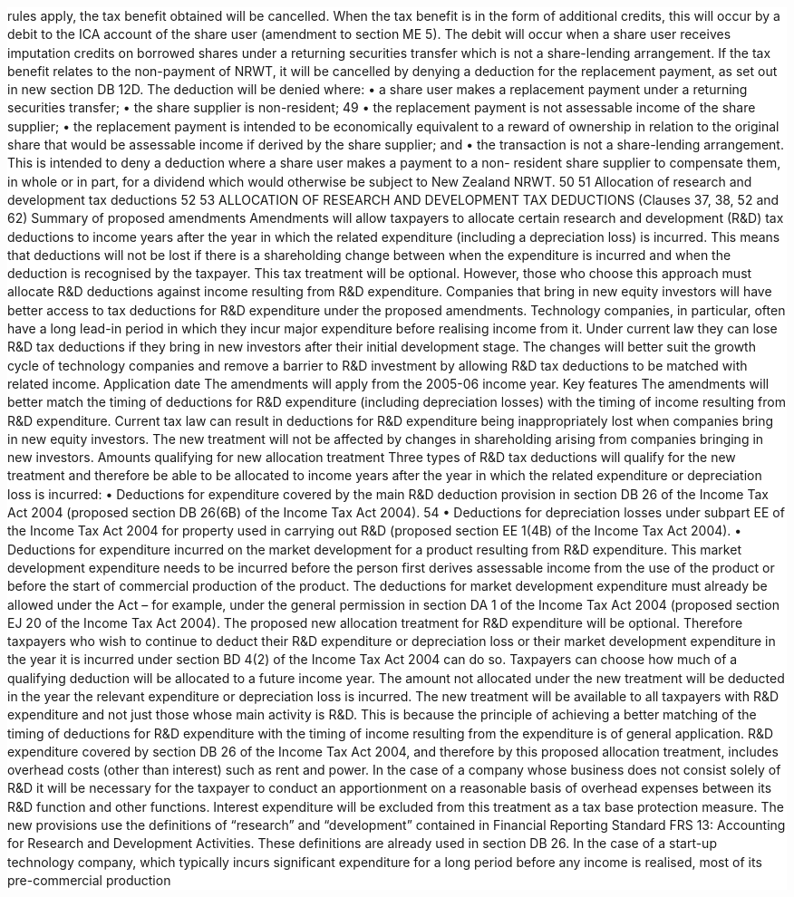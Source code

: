 rules apply, the tax benefit obtained will be cancelled. When the tax benefit is in the form of additional credits, this will occur by a debit to the ICA account of the share user (amendment to section ME 5). The debit will occur when a share user receives imputation credits on borrowed shares under a returning securities transfer which is not a share-lending arrangement. If the tax benefit relates to the non-payment of NRWT, it will be cancelled by denying a deduction for the replacement payment, as set out in new section DB 12D. The deduction will be denied where: • a share user makes a replacement payment under a returning securities transfer; • the share supplier is non-resident; 49 • the replacement payment is not assessable income of the share supplier; • the replacement payment is intended to be economically equivalent to a reward of ownership in relation to the original share that would be assessable income if derived by the share supplier; and • the transaction is not a share-lending arrangement. This is intended to deny a deduction where a share user makes a payment to a non- resident share supplier to compensate them, in whole or in part, for a dividend which would otherwise be subject to New Zealand NRWT. 50 51 Allocation of research and development tax deductions 52 53 ALLOCATION OF RESEARCH AND DEVELOPMENT TAX DEDUCTIONS (Clauses 37, 38, 52 and 62) Summary of proposed amendments Amendments will allow taxpayers to allocate certain research and development (R&D) tax deductions to income years after the year in which the related expenditure (including a depreciation loss) is incurred. This means that deductions will not be lost if there is a shareholding change between when the expenditure is incurred and when the deduction is recognised by the taxpayer. This tax treatment will be optional. However, those who choose this approach must allocate R&D deductions against income resulting from R&D expenditure. Companies that bring in new equity investors will have better access to tax deductions for R&D expenditure under the proposed amendments. Technology companies, in particular, often have a long lead-in period in which they incur major expenditure before realising income from it. Under current law they can lose R&D tax deductions if they bring in new investors after their initial development stage. The changes will better suit the growth cycle of technology companies and remove a barrier to R&D investment by allowing R&D tax deductions to be matched with related income. Application date The amendments will apply from the 2005-06 income year. Key features The amendments will better match the timing of deductions for R&D expenditure (including depreciation losses) with the timing of income resulting from R&D expenditure. Current tax law can result in deductions for R&D expenditure being inappropriately lost when companies bring in new equity investors. The new treatment will not be affected by changes in shareholding arising from companies bringing in new investors. Amounts qualifying for new allocation treatment Three types of R&D tax deductions will qualify for the new treatment and therefore be able to be allocated to income years after the year in which the related expenditure or depreciation loss is incurred: • Deductions for expenditure covered by the main R&D deduction provision in section DB 26 of the Income Tax Act 2004 (proposed section DB 26(6B) of the Income Tax Act 2004). 54 • Deductions for depreciation losses under subpart EE of the Income Tax Act 2004 for property used in carrying out R&D (proposed section EE 1(4B) of the Income Tax Act 2004). • Deductions for expenditure incurred on the market development for a product resulting from R&D expenditure. This market development expenditure needs to be incurred before the person first derives assessable income from the use of the product or before the start of commercial production of the product. The deductions for market development expenditure must already be allowed under the Act – for example, under the general permission in section DA 1 of the Income Tax Act 2004 (proposed section EJ 20 of the Income Tax Act 2004). The proposed new allocation treatment for R&D expenditure will be optional. Therefore taxpayers who wish to continue to deduct their R&D expenditure or depreciation loss or their market development expenditure in the year it is incurred under section BD 4(2) of the Income Tax Act 2004 can do so. Taxpayers can choose how much of a qualifying deduction will be allocated to a future income year. The amount not allocated under the new treatment will be deducted in the year the relevant expenditure or depreciation loss is incurred. The new treatment will be available to all taxpayers with R&D expenditure and not just those whose main activity is R&D. This is because the principle of achieving a better matching of the timing of deductions for R&D expenditure with the timing of income resulting from the expenditure is of general application. R&D expenditure covered by section DB 26 of the Income Tax Act 2004, and therefore by this proposed allocation treatment, includes overhead costs (other than interest) such as rent and power. In the case of a company whose business does not consist solely of R&D it will be necessary for the taxpayer to conduct an apportionment on a reasonable basis of overhead expenses between its R&D function and other functions. Interest expenditure will be excluded from this treatment as a tax base protection measure. The new provisions use the definitions of “research” and “development” contained in Financial Reporting Standard FRS 13: Accounting for Research and Development Activities. These definitions are already used in section DB 26. In the case of a start-up technology company, which typically incurs significant expenditure for a long period before any income is realised, most of its pre-commercial production